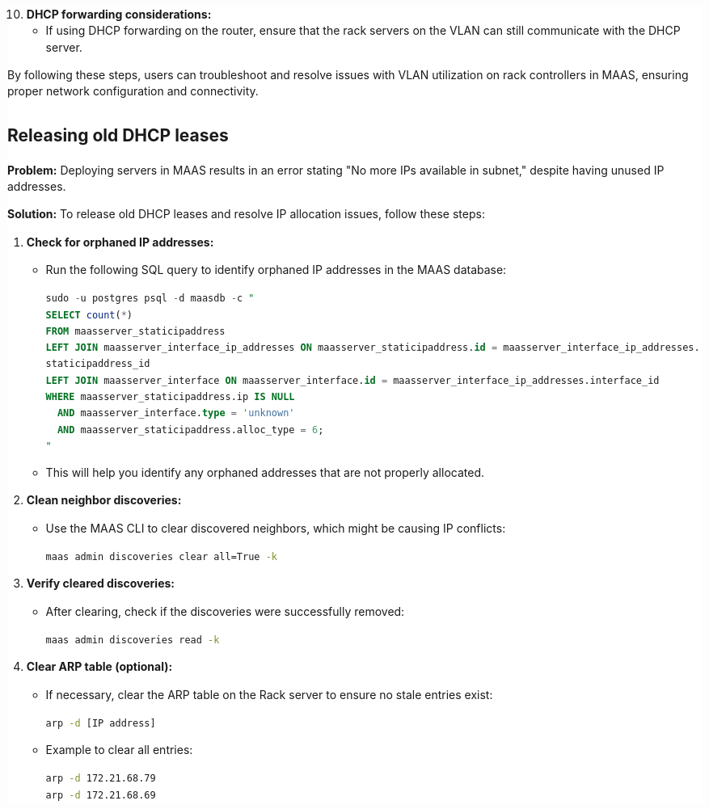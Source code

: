 10. **DHCP forwarding considerations:**
    - If using DHCP forwarding on the router, ensure that the rack servers on the VLAN can still communicate with the DHCP server.

By following these steps, users can troubleshoot and resolve issues with VLAN utilization on rack controllers in MAAS, ensuring proper network configuration and connectivity.

## Releasing old DHCP leases

**Problem:**
Deploying servers in MAAS results in an error stating "No more IPs available in subnet," despite having unused IP addresses.

**Solution:**
To release old DHCP leases and resolve IP allocation issues, follow these steps:

1. **Check for orphaned IP addresses:**
   - Run the following SQL query to identify orphaned IP addresses in the MAAS database:
     ```sql
     sudo -u postgres psql -d maasdb -c "
     SELECT count(*)
     FROM maasserver_staticipaddress
     LEFT JOIN maasserver_interface_ip_addresses ON maasserver_staticipaddress.id = maasserver_interface_ip_addresses.staticipaddress_id
     LEFT JOIN maasserver_interface ON maasserver_interface.id = maasserver_interface_ip_addresses.interface_id
     WHERE maasserver_staticipaddress.ip IS NULL 
       AND maasserver_interface.type = 'unknown' 
       AND maasserver_staticipaddress.alloc_type = 6;
     "
     ```
   - This will help you identify any orphaned addresses that are not properly allocated.

2. **Clean neighbor discoveries:**
   - Use the MAAS CLI to clear discovered neighbors, which might be causing IP conflicts:
     ```bash
     maas admin discoveries clear all=True -k
     ```

3. **Verify cleared discoveries:**
   - After clearing, check if the discoveries were successfully removed:
     ```bash
     maas admin discoveries read -k
     ```

4. **Clear ARP table (optional):**
   - If necessary, clear the ARP table on the Rack server to ensure no stale entries exist:
     ```bash
     arp -d [IP address]
     ```
   - Example to clear all entries:
     ```bash
     arp -d 172.21.68.79
     arp -d 172.21.68.69
     ```
